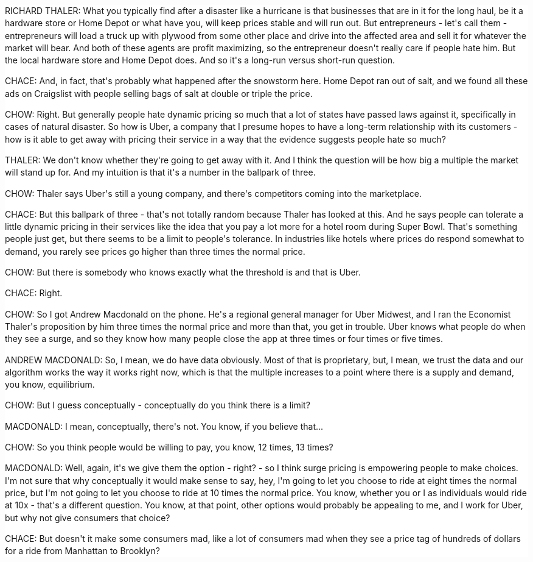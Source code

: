 RICHARD THALER: What you typically find after a disaster like a hurricane is that businesses that are in it for the long haul, be it a hardware store or Home Depot or what have you, will keep prices stable and will run out. But entrepreneurs - let's call them - entrepreneurs will load a truck up with plywood from some other place and drive into the affected area and sell it for whatever the market will bear. And both of these agents are profit maximizing, so the entrepreneur doesn't really care if people hate him. But the local hardware store and Home Depot does. And so it's a long-run versus short-run question.

CHACE: And, in fact, that's probably what happened after the snowstorm here. Home Depot ran out of salt, and we found all these ads on Craigslist with people selling bags of salt at double or triple the price.

CHOW: Right. But generally people hate dynamic pricing so much that a lot of states have passed laws against it, specifically in cases of natural disaster. So how is Uber, a company that I presume hopes to have a long-term relationship with its customers - how is it able to get away with pricing their service in a way that the evidence suggests people hate so much?

THALER: We don't know whether they're going to get away with it. And I think the question will be how big a multiple the market will stand up for. And my intuition is that it's a number in the ballpark of three.

CHOW: Thaler says Uber's still a young company, and there's competitors coming into the marketplace.

CHACE: But this ballpark of three - that's not totally random because Thaler has looked at this. And he says people can tolerate a little dynamic pricing in their services like the idea that you pay a lot more for a hotel room during Super Bowl. That's something people just get, but there seems to be a limit to people's tolerance. In industries like hotels where prices do respond somewhat to demand, you rarely see prices go higher than three times the normal price.

CHOW: But there is somebody who knows exactly what the threshold is and that is Uber.

CHACE: Right.

CHOW: So I got Andrew Macdonald on the phone. He's a regional general manager for Uber Midwest, and I ran the Economist Thaler's proposition by him three times the normal price and more than that, you get in trouble. Uber knows what people do when they see a surge, and so they know how many people close the app at three times or four times or five times.

ANDREW MACDONALD: So, I mean, we do have data obviously. Most of that is proprietary, but, I mean, we trust the data and our algorithm works the way it works right now, which is that the multiple increases to a point where there is a supply and demand, you know, equilibrium.

CHOW: But I guess conceptually - conceptually do you think there is a limit?

MACDONALD: I mean, conceptually, there's not. You know, if you believe that...

CHOW: So you think people would be willing to pay, you know, 12 times, 13 times?

MACDONALD: Well, again, it's we give them the option - right? - so I think surge pricing is empowering people to make choices. I'm not sure that why conceptually it would make sense to say, hey, I'm going to let you choose to ride at eight times the normal price, but I'm not going to let you choose to ride at 10 times the normal price. You know, whether you or I as individuals would ride at 10x - that's a different question. You know, at that point, other options would probably be appealing to me, and I work for Uber, but why not give consumers that choice?

CHACE: But doesn't it make some consumers mad, like a lot of consumers mad when they see a price tag of hundreds of dollars for a ride from Manhattan to Brooklyn?
